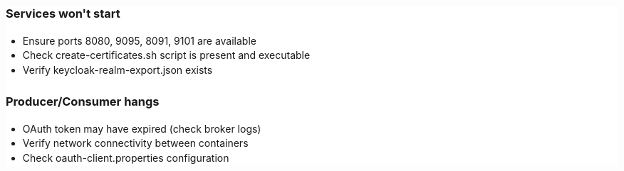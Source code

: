 ### Services won't start
- Ensure ports 8080, 9095, 8091, 9101 are available
- Check create-certificates.sh script is present and executable
- Verify keycloak-realm-export.json exists

### Producer/Consumer hangs
- OAuth token may have expired (check broker logs)
- Verify network connectivity between containers
- Check oauth-client.properties configuration 
